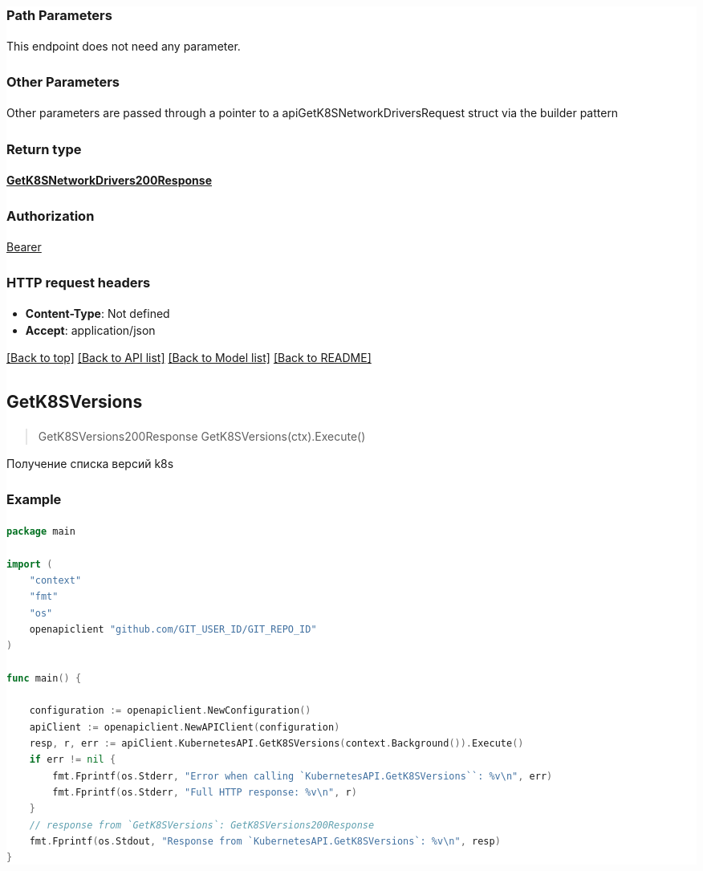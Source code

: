 ### Path Parameters

This endpoint does not need any parameter.

### Other Parameters

Other parameters are passed through a pointer to a apiGetK8SNetworkDriversRequest struct via the builder pattern


### Return type

[**GetK8SNetworkDrivers200Response**](GetK8SNetworkDrivers200Response.md)

### Authorization

[Bearer](../README.md#Bearer)

### HTTP request headers

- **Content-Type**: Not defined
- **Accept**: application/json

[[Back to top]](#) [[Back to API list]](../README.md#documentation-for-api-endpoints)
[[Back to Model list]](../README.md#documentation-for-models)
[[Back to README]](../README.md)


## GetK8SVersions

> GetK8SVersions200Response GetK8SVersions(ctx).Execute()

Получение списка версий k8s



### Example

```go
package main

import (
    "context"
    "fmt"
    "os"
    openapiclient "github.com/GIT_USER_ID/GIT_REPO_ID"
)

func main() {

    configuration := openapiclient.NewConfiguration()
    apiClient := openapiclient.NewAPIClient(configuration)
    resp, r, err := apiClient.KubernetesAPI.GetK8SVersions(context.Background()).Execute()
    if err != nil {
        fmt.Fprintf(os.Stderr, "Error when calling `KubernetesAPI.GetK8SVersions``: %v\n", err)
        fmt.Fprintf(os.Stderr, "Full HTTP response: %v\n", r)
    }
    // response from `GetK8SVersions`: GetK8SVersions200Response
    fmt.Fprintf(os.Stdout, "Response from `KubernetesAPI.GetK8SVersions`: %v\n", resp)
}
```

